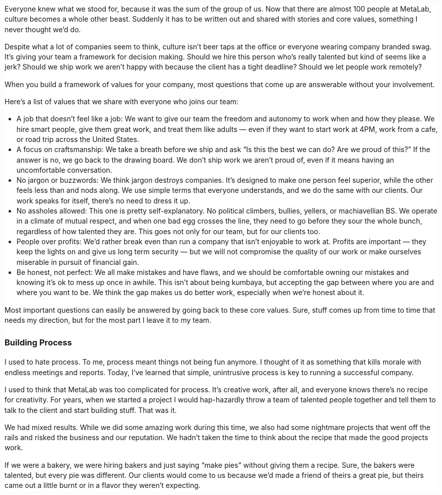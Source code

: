 Everyone knew what we stood for, because it was the sum of the group of us. Now that there are almost 100 people at MetaLab, culture becomes a whole other beast. Suddenly it has to be written out and shared with stories and core values, something I never thought we’d do.

Despite what a lot of companies seem to think, culture isn’t beer taps at the office or everyone wearing company branded swag. It’s giving your team a framework for decision making. Should we hire this person who’s really talented but kind of seems like a jerk? Should we ship work we aren’t happy with because the client has a tight deadline? Should we let people work remotely?

When you build a framework of values for your company, most questions that come up are answerable without your involvement.

Here’s a list of values that we share with everyone who joins our team:

- A job that doesn’t feel like a job: We want to give our team the freedom and autonomy to work when and how they please. We hire smart people, give them great work, and treat them like adults — even if they want to start work at 4PM, work from a cafe, or road trip across the United States.
- A focus on craftsmanship: We take a breath before we ship and ask “Is this the best we can do? Are we proud of this?” If the answer is no, we go back to the drawing board. We don’t ship work we aren’t proud of, even if it means having an uncomfortable conversation.
- No jargon or buzzwords: We think jargon destroys companies. It’s designed to make one person feel superior, while the other feels less than and nods along. We use simple terms that everyone understands, and we do the same with our clients. Our work speaks for itself, there’s no need to dress it up.
- No assholes allowed: This one is pretty self-explanatory. No political climbers, bullies, yellers, or machiavellian BS. We operate in a climate of mutual respect, and when one bad egg crosses the line, they need to go before they sour the whole bunch, regardless of how talented they are. This goes not only for our team, but for our clients too.
- People over profits: We’d rather break even than run a company that isn’t enjoyable to work at. Profits are important — they keep the lights on and give us long term security — but we will not compromise the quality of our work or make ourselves miserable in pursuit of financial gain.
- Be honest, not perfect: We all make mistakes and have flaws, and we should be comfortable owning our mistakes and knowing it’s ok to mess up once in awhile. This isn’t about being kumbaya, but accepting the gap between where you are and where you want to be. We think the gap makes us do better work, especially when we’re honest about it.

Most important questions can easily be answered by going back to these core values. Sure, stuff comes up from time to time that needs my direction, but for the most part I leave it to my team.

### Building Process

I used to hate process. To me, process meant things not being fun anymore. I thought of it as something that kills morale with endless meetings and reports. Today, I’ve learned that simple, unintrusive process is key to running a successful company.

I used to think that MetaLab was too complicated for process. It’s creative work, after all, and everyone knows there’s no recipe for creativity. For years, when we started a project I would hap-hazardly throw a team of talented people together and tell them to talk to the client and start building stuff. That was it.

We had mixed results. While we did some amazing work during this time, we also had some nightmare projects that went off the rails and risked the business and our reputation. We hadn’t taken the time to think about the recipe that made the good projects work.

If we were a bakery, we were hiring bakers and just saying “make pies” without giving them a recipe. Sure, the bakers were talented, but every pie was different. Our clients would come to us because we’d made a friend of theirs a great pie, but theirs came out a little burnt or in a flavor they weren’t expecting.

